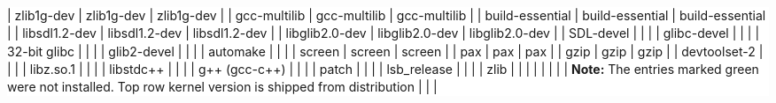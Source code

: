 | zlib1g-dev                                                   | zlib1g-dev                         | zlib1g-dev                         |
| gcc-multilib                                                 | gcc-multilib                       | gcc-multilib                       |
| build-essential                                              | build-essential                    | build-essential                    |
| libsdl1.2-dev                                                | libsdl1.2-dev                      | libsdl1.2-dev                      |
| libglib2.0-dev                                               | libglib2.0-dev                     | libglib2.0-dev                     |
| SDL-devel                                                    |                                    |                                    |
| glibc-devel                                                  |                                    |                                    |
| 32-bit glibc                                                 |                                    |                                    |
| glib2-devel                                                  |                                    |                                    |
| automake                                                     |                                    |                                    |
| screen                                                       | screen                             | screen                             |
| pax                                                          | pax                                | pax                                |
| gzip                                                         | gzip                               | gzip                               |
| devtoolset-2                                                 |                                    |                                    |
| libz.so.1                                                    |                                    |                                    |
| libstdc++                                                    |                                    |                                    |
| g++ (gcc-c++)                                                |                                    |                                    |
| patch                                                        |                                    |                                    |
| lsb_release                                                  |                                    |                                    |
| zlib                                                         |                                    |                                    |
|                                                              |                                    |                                    |
| **Note:** The entries marked green were not installed. Top row kernel version is shipped from distribution |                                    |                                    |


